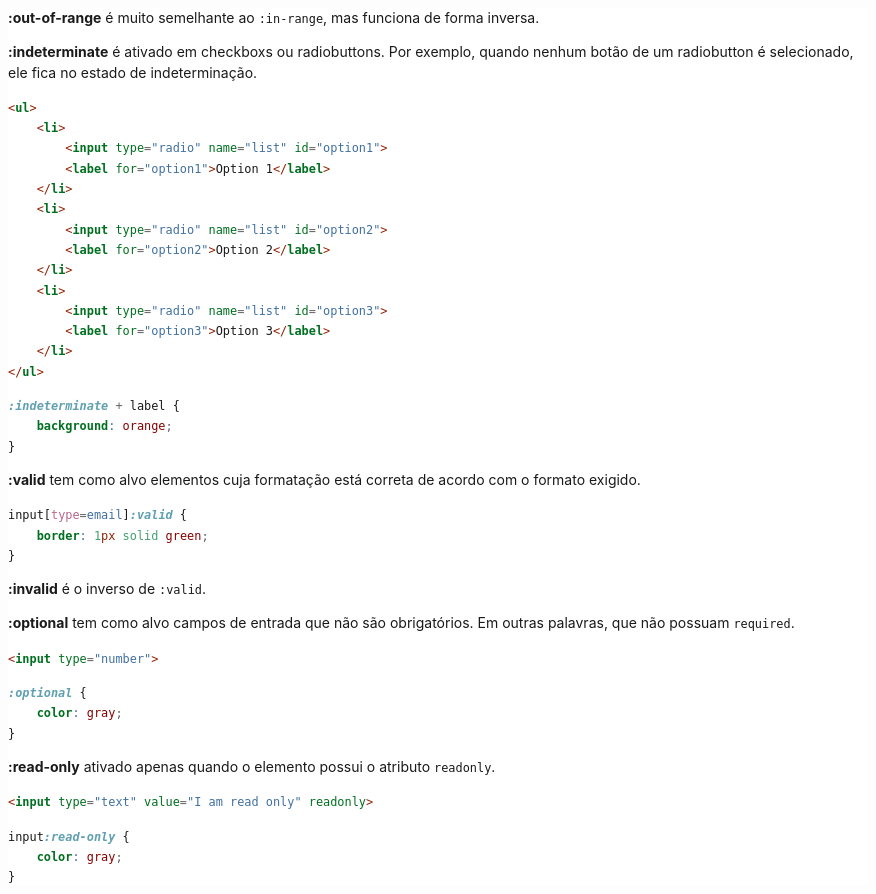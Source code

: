 **:out-of-range** é muito semelhante ao `:in-range`, mas funciona de forma inversa.

**:indeterminate** é ativado em checkboxs ou radiobuttons. Por exemplo, quando nenhum botão de um radiobutton é selecionado, ele fica no estado de indeterminação.

```html
<ul>
    <li>
        <input type="radio" name="list" id="option1">
        <label for="option1">Option 1</label>
    </li>
    <li>
        <input type="radio" name="list" id="option2">
        <label for="option2">Option 2</label>
    </li>
    <li>
        <input type="radio" name="list" id="option3">
        <label for="option3">Option 3</label>
    </li>
</ul>
```

```css
:indeterminate + label {
    background: orange;
}
```

**:valid** tem como alvo elementos cuja formatação está correta de acordo com o formato exigido.

```css
input[type=email]:valid {
    border: 1px solid green;
}
```

**:invalid** é o inverso de `:valid`.

**:optional** tem como alvo campos de entrada que não são obrigatórios. Em outras palavras, que não possuam `required`.

```html
<input type="number">
```

```css
:optional {
    color: gray;
}
```

**:read-only** ativado apenas quando o elemento possui o atributo `readonly`.

```html
<input type="text" value="I am read only" readonly>
```

```css
input:read-only {
    color: gray;
}
```

